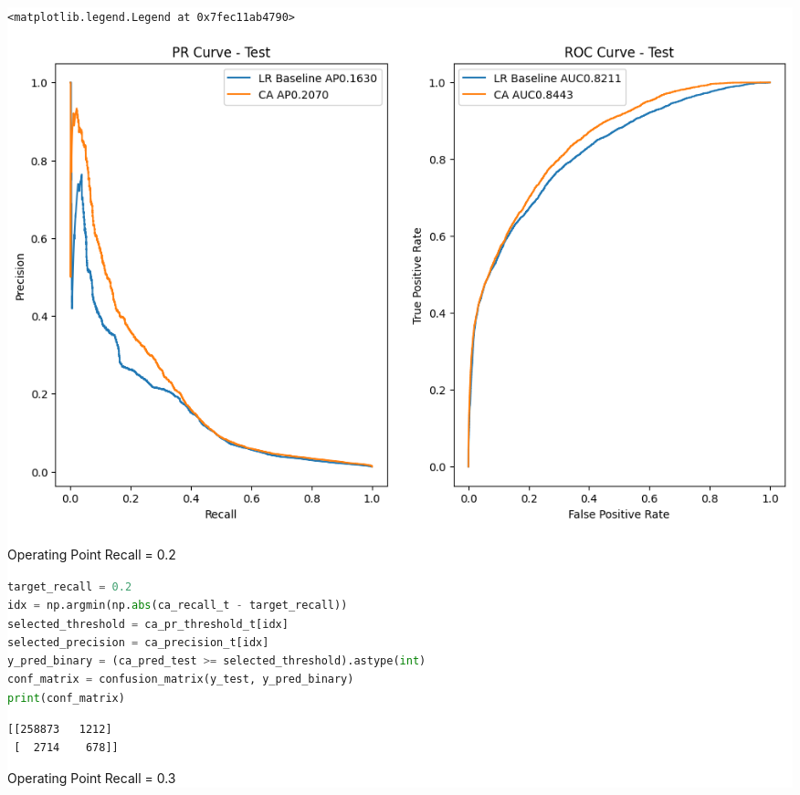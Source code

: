 


    <matplotlib.legend.Legend at 0x7fec11ab4790>




    
![png](non_linear_modeling_files/non_linear_modeling_71_1.png)
    


Operating Point Recall = 0.2


```python
target_recall = 0.2
idx = np.argmin(np.abs(ca_recall_t - target_recall))
selected_threshold = ca_pr_threshold_t[idx]
selected_precision = ca_precision_t[idx]
y_pred_binary = (ca_pred_test >= selected_threshold).astype(int)
conf_matrix = confusion_matrix(y_test, y_pred_binary)
print(conf_matrix)
```

    [[258873   1212]
     [  2714    678]]


Operating Point Recall = 0.3
